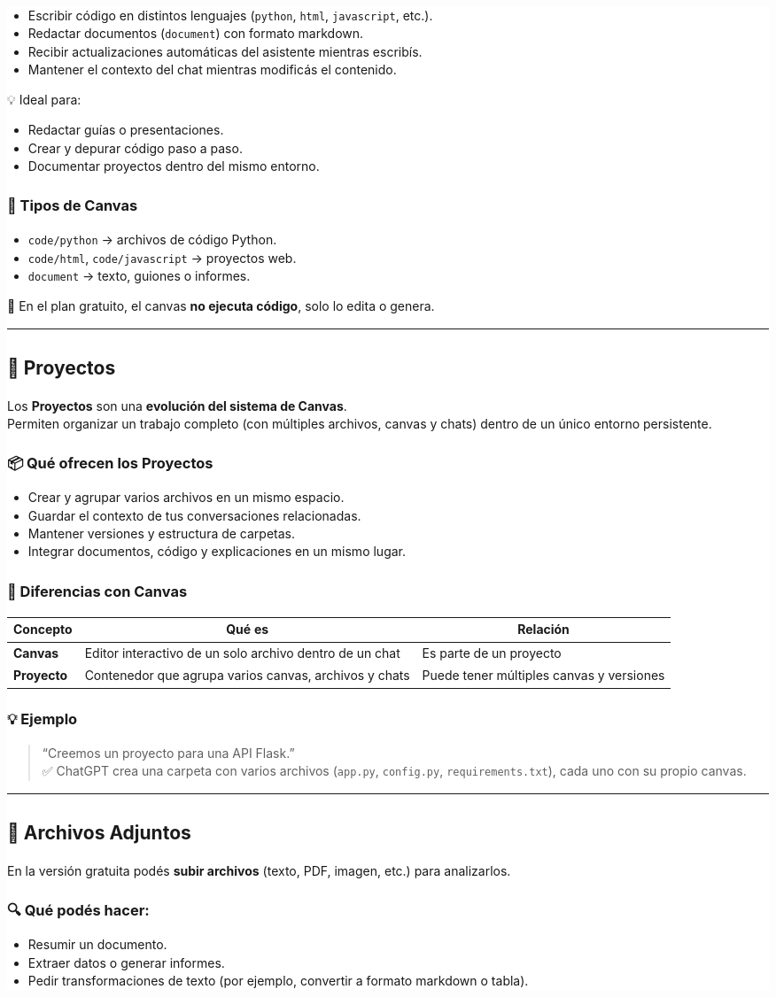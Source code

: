 - Escribir código en distintos lenguajes (`python`, `html`, `javascript`, etc.).  
- Redactar documentos (`document`) con formato markdown.  
- Recibir actualizaciones automáticas del asistente mientras escribís.  
- Mantener el contexto del chat mientras modificás el contenido.

💡 Ideal para:  
- Redactar guías o presentaciones.  
- Crear y depurar código paso a paso.  
- Documentar proyectos dentro del mismo entorno.

### 🧩 Tipos de Canvas
- `code/python` → archivos de código Python.  
- `code/html`, `code/javascript` → proyectos web.  
- `document` → texto, guiones o informes.  

📌 En el plan gratuito, el canvas **no ejecuta código**, solo lo edita o genera.

---

## 📁 Proyectos

Los **Proyectos** son una **evolución del sistema de Canvas**.  
Permiten organizar un trabajo completo (con múltiples archivos, canvas y chats) dentro de un único entorno persistente.

### 📦 Qué ofrecen los Proyectos

- Crear y agrupar varios archivos en un mismo espacio.  
- Guardar el contexto de tus conversaciones relacionadas.  
- Mantener versiones y estructura de carpetas.  
- Integrar documentos, código y explicaciones en un mismo lugar.

### 🧩 Diferencias con Canvas

| Concepto | Qué es | Relación |
|-----------|--------|----------|
| **Canvas** | Editor interactivo de un solo archivo dentro de un chat | Es parte de un proyecto |
| **Proyecto** | Contenedor que agrupa varios canvas, archivos y chats | Puede tener múltiples canvas y versiones |

### 💡 Ejemplo
> “Creemos un proyecto para una API Flask.”  
✅ ChatGPT crea una carpeta con varios archivos (`app.py`, `config.py`, `requirements.txt`), cada uno con su propio canvas.

---

## 📎 Archivos Adjuntos

En la versión gratuita podés **subir archivos** (texto, PDF, imagen, etc.) para analizarlos.  

### 🔍 Qué podés hacer:
- Resumir un documento.  
- Extraer datos o generar informes.  
- Pedir transformaciones de texto (por ejemplo, convertir a formato markdown o tabla).  
